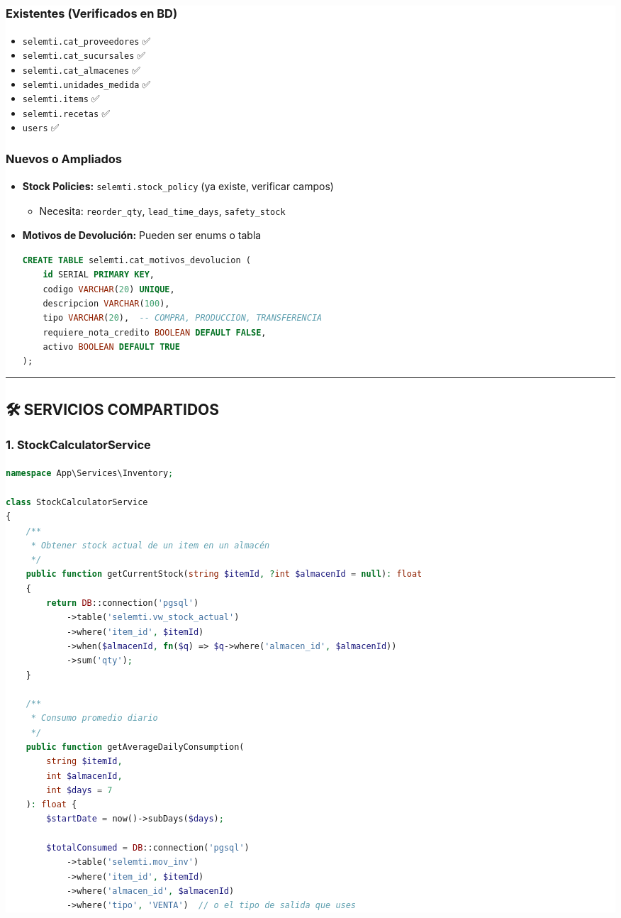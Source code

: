 ### **Existentes (Verificados en BD)**
- `selemti.cat_proveedores` ✅
- `selemti.cat_sucursales` ✅
- `selemti.cat_almacenes` ✅
- `selemti.unidades_medida` ✅
- `selemti.items` ✅
- `selemti.recetas` ✅
- `users` ✅

### **Nuevos o Ampliados**
- **Stock Policies:** `selemti.stock_policy` (ya existe, verificar campos)
  - Necesita: `reorder_qty`, `lead_time_days`, `safety_stock`

- **Motivos de Devolución:** Pueden ser enums o tabla
  ```sql
  CREATE TABLE selemti.cat_motivos_devolucion (
      id SERIAL PRIMARY KEY,
      codigo VARCHAR(20) UNIQUE,
      descripcion VARCHAR(100),
      tipo VARCHAR(20),  -- COMPRA, PRODUCCION, TRANSFERENCIA
      requiere_nota_credito BOOLEAN DEFAULT FALSE,
      activo BOOLEAN DEFAULT TRUE
  );
  ```

---

## 🛠️ SERVICIOS COMPARTIDOS

### **1. StockCalculatorService**

```php
namespace App\Services\Inventory;

class StockCalculatorService
{
    /**
     * Obtener stock actual de un item en un almacén
     */
    public function getCurrentStock(string $itemId, ?int $almacenId = null): float
    {
        return DB::connection('pgsql')
            ->table('selemti.vw_stock_actual')
            ->where('item_id', $itemId)
            ->when($almacenId, fn($q) => $q->where('almacen_id', $almacenId))
            ->sum('qty');
    }

    /**
     * Consumo promedio diario
     */
    public function getAverageDailyConsumption(
        string $itemId,
        int $almacenId,
        int $days = 7
    ): float {
        $startDate = now()->subDays($days);

        $totalConsumed = DB::connection('pgsql')
            ->table('selemti.mov_inv')
            ->where('item_id', $itemId)
            ->where('almacen_id', $almacenId)
            ->where('tipo', 'VENTA')  // o el tipo de salida que uses
```